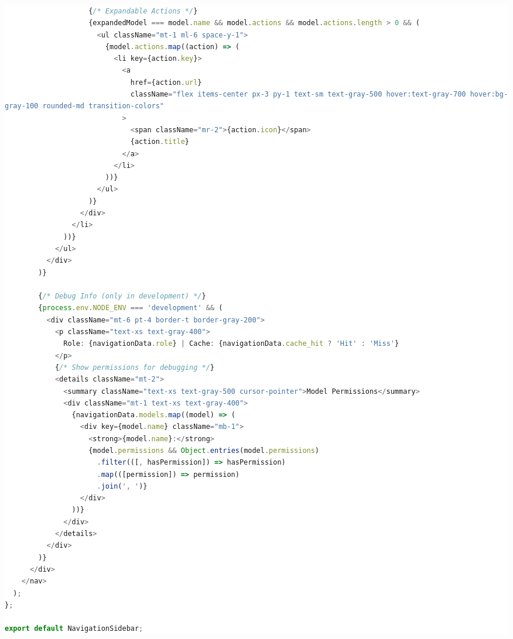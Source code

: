 ```typescript
                    {/* Expandable Actions */}
                    {expandedModel === model.name && model.actions && model.actions.length > 0 && (
                      <ul className="mt-1 ml-6 space-y-1">
                        {model.actions.map((action) => (
                          <li key={action.key}>
                            <a
                              href={action.url}
                              className="flex items-center px-3 py-1 text-sm text-gray-500 hover:text-gray-700 hover:bg-gray-100 rounded-md transition-colors"
                            >
                              <span className="mr-2">{action.icon}</span>
                              {action.title}
                            </a>
                          </li>
                        ))}
                      </ul>
                    )}
                  </div>
                </li>
              ))}
            </ul>
          </div>
        )}

        {/* Debug Info (only in development) */}
        {process.env.NODE_ENV === 'development' && (
          <div className="mt-6 pt-4 border-t border-gray-200">
            <p className="text-xs text-gray-400">
              Role: {navigationData.role} | Cache: {navigationData.cache_hit ? 'Hit' : 'Miss'}
            </p>
            {/* Show permissions for debugging */}
            <details className="mt-2">
              <summary className="text-xs text-gray-500 cursor-pointer">Model Permissions</summary>
              <div className="mt-1 text-xs text-gray-400">
                {navigationData.models.map((model) => (
                  <div key={model.name} className="mb-1">
                    <strong>{model.name}:</strong> 
                    {model.permissions && Object.entries(model.permissions)
                      .filter(([, hasPermission]) => hasPermission)
                      .map(([permission]) => permission)
                      .join(', ')}
                  </div>
                ))}
              </div>
            </details>
          </div>
        )}
      </div>
    </nav>
  );
};

export default NavigationSidebar;
```
